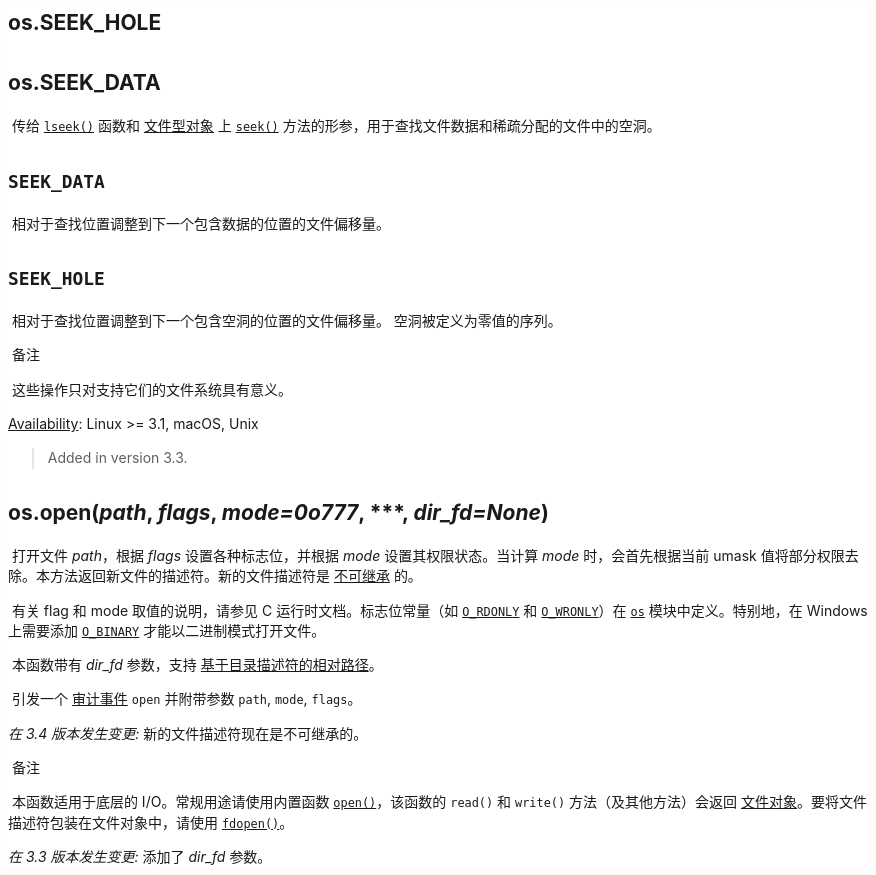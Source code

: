 ## os.**SEEK_HOLE**

## os.**SEEK_DATA**

​	传给 [`lseek()`](https://docs.python.org/zh-cn/3.13/library/os.html#os.lseek) 函数和 [文件型对象](https://docs.python.org/zh-cn/3.13/glossary.html#term-file-object) 上 [`seek()`](https://docs.python.org/zh-cn/3.13/library/io.html#io.IOBase.seek) 方法的形参，用于查找文件数据和稀疏分配的文件中的空洞。

## `SEEK_DATA`

​	相对于查找位置调整到下一个包含数据的位置的文件偏移量。

## `SEEK_HOLE`

​	相对于查找位置调整到下一个包含空洞的位置的文件偏移量。 空洞被定义为零值的序列。

​	备注

 

​	这些操作只对支持它们的文件系统具有意义。

[Availability](https://docs.python.org/zh-cn/3.13/library/intro.html#availability): Linux >= 3.1, macOS, Unix

> Added in version 3.3.
>

## os.**open**(*path*, *flags*, *mode=0o777*, ***, *dir_fd=None*)

​	打开文件 *path*，根据 *flags* 设置各种标志位，并根据 *mode* 设置其权限状态。当计算 *mode* 时，会首先根据当前 umask 值将部分权限去除。本方法返回新文件的描述符。新的文件描述符是 [不可继承](https://docs.python.org/zh-cn/3.13/library/os.html#fd-inheritance) 的。

​	有关 flag 和 mode 取值的说明，请参见 C 运行时文档。标志位常量（如 [`O_RDONLY`](https://docs.python.org/zh-cn/3.13/library/os.html#os.O_RDONLY) 和 [`O_WRONLY`](https://docs.python.org/zh-cn/3.13/library/os.html#os.O_WRONLY)）在 [`os`](https://docs.python.org/zh-cn/3.13/library/os.html#module-os) 模块中定义。特别地，在 Windows 上需要添加 [`O_BINARY`](https://docs.python.org/zh-cn/3.13/library/os.html#os.O_BINARY) 才能以二进制模式打开文件。

​	本函数带有 *dir_fd* 参数，支持 [基于目录描述符的相对路径](https://docs.python.org/zh-cn/3.13/library/os.html#dir-fd)。

​	引发一个 [审计事件](https://docs.python.org/zh-cn/3.13/library/sys.html#auditing) `open` 并附带参数 `path`, `mode`, `flags`。

*在 3.4 版本发生变更:* 新的文件描述符现在是不可继承的。

​	备注

 

​	本函数适用于底层的 I/O。常规用途请使用内置函数 [`open()`](https://docs.python.org/zh-cn/3.13/library/functions.html#open)，该函数的 `read()` 和 `write()` 方法（及其他方法）会返回 [文件对象](https://docs.python.org/zh-cn/3.13/glossary.html#term-file-object)。要将文件描述符包装在文件对象中，请使用 [`fdopen()`](https://docs.python.org/zh-cn/3.13/library/os.html#os.fdopen)。

*在 3.3 版本发生变更:* 添加了 *dir_fd* 参数。
